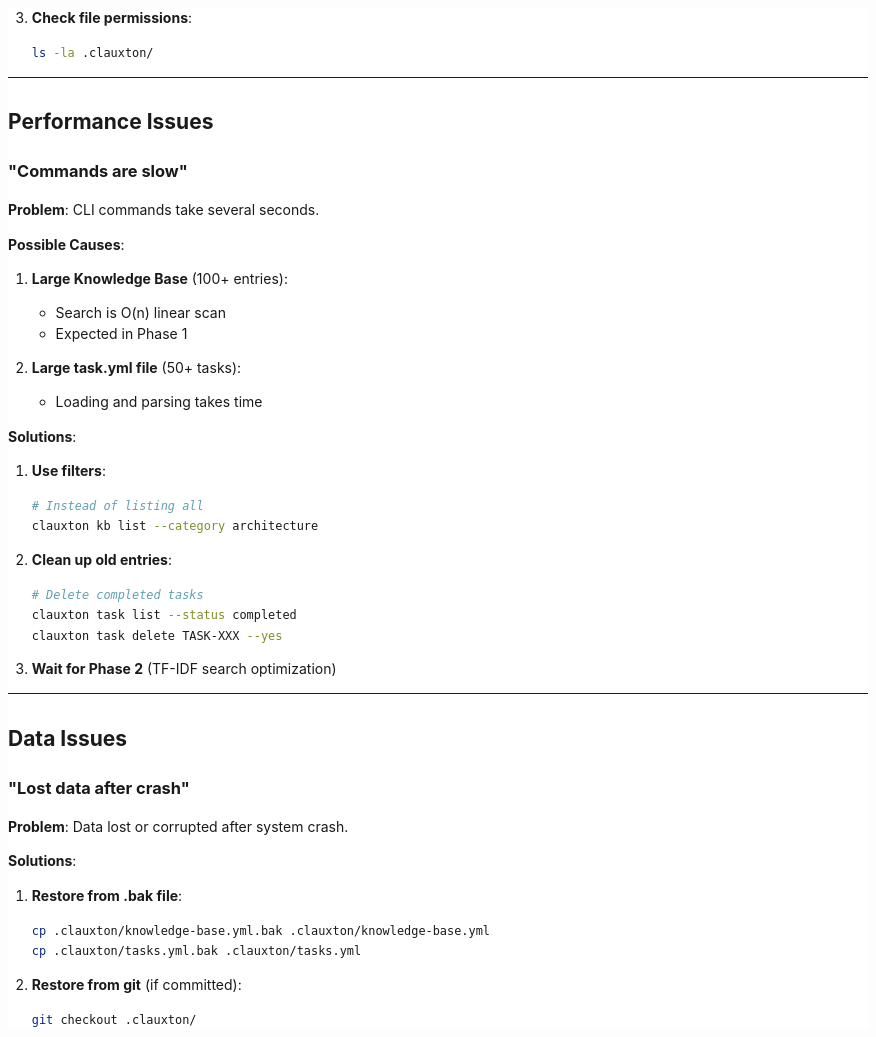 3. **Check file permissions**:
   ```bash
   ls -la .clauxton/
   ```

---

## Performance Issues

### "Commands are slow"

**Problem**: CLI commands take several seconds.

**Possible Causes**:

1. **Large Knowledge Base** (100+ entries):
   - Search is O(n) linear scan
   - Expected in Phase 1

2. **Large task.yml file** (50+ tasks):
   - Loading and parsing takes time

**Solutions**:

1. **Use filters**:
   ```bash
   # Instead of listing all
   clauxton kb list --category architecture
   ```

2. **Clean up old entries**:
   ```bash
   # Delete completed tasks
   clauxton task list --status completed
   clauxton task delete TASK-XXX --yes
   ```

3. **Wait for Phase 2** (TF-IDF search optimization)

---

## Data Issues

### "Lost data after crash"

**Problem**: Data lost or corrupted after system crash.

**Solutions**:

1. **Restore from .bak file**:
   ```bash
   cp .clauxton/knowledge-base.yml.bak .clauxton/knowledge-base.yml
   cp .clauxton/tasks.yml.bak .clauxton/tasks.yml
   ```

2. **Restore from git** (if committed):
   ```bash
   git checkout .clauxton/
   ```
